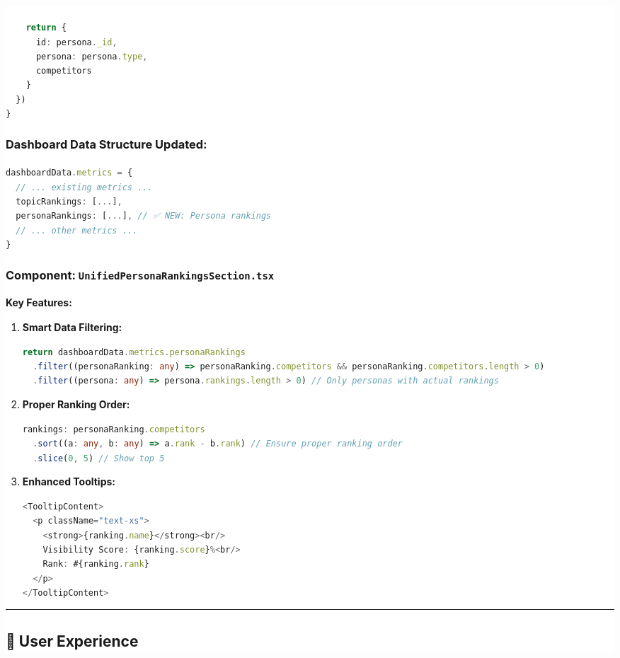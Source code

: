 ```typescript

    return {
      id: persona._id,
      persona: persona.type,
      competitors
    }
  })
}
```

### Dashboard Data Structure Updated:

```typescript
dashboardData.metrics = {
  // ... existing metrics ...
  topicRankings: [...],
  personaRankings: [...], // ✅ NEW: Persona rankings
  // ... other metrics ...
}
```

### Component: `UnifiedPersonaRankingsSection.tsx`

**Key Features:**
1. **Smart Data Filtering:**
   ```typescript
   return dashboardData.metrics.personaRankings
     .filter((personaRanking: any) => personaRanking.competitors && personaRanking.competitors.length > 0)
     .filter((persona: any) => persona.rankings.length > 0) // Only personas with actual rankings
   ```

2. **Proper Ranking Order:**
   ```typescript
   rankings: personaRanking.competitors
     .sort((a: any, b: any) => a.rank - b.rank) // Ensure proper ranking order
     .slice(0, 5) // Show top 5
   ```

3. **Enhanced Tooltips:**
   ```typescript
   <TooltipContent>
     <p className="text-xs">
       <strong>{ranking.name}</strong><br/>
       Visibility Score: {ranking.score}%<br/>
       Rank: #{ranking.rank}
     </p>
   </TooltipContent>
   ```

---

## 🎯 User Experience
